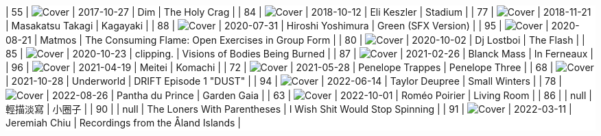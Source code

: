 | 55 | ![Cover](https://i.discogs.com/tCfBLWCCYgs9HPfvrpcOMGXP4PVZE1Gxq8iM22z06F4/rs:fit/g:sm/q:40/h:150/w:150/czM6Ly9kaXNjb2dz/LWRhdGFiYXNlLWlt/YWdlcy9SLTIxMjgx/MTMxLTE2NDM5NDYx/MDktNTc1MS5qcGVn.jpeg) | 2017-10-27 | Dim | The Holy Crag |
| 84 | ![Cover](https://i.discogs.com/8ePgbxAdzoOVgPv4TaF1dhyAWkrgcb_n70VPL3G8tP0/rs:fit/g:sm/q:40/h:150/w:150/czM6Ly9kaXNjb2dz/LWRhdGFiYXNlLWlt/YWdlcy9SLTEyNjU0/NDg3LTE1Mzk2MDcy/MTMtMTUyMS5qcGVn.jpeg) | 2018-10-12 | Eli Keszler | Stadium |
| 77 | ![Cover](https://i.discogs.com/GPKoEo7nYiciFfr3ZDllabOdUEK3ytMGPx0lbPBmvBc/rs:fit/g:sm/q:40/h:150/w:150/czM6Ly9kaXNjb2dz/LWRhdGFiYXNlLWlt/YWdlcy9SLTEyODY5/NDYwLTE1NDM1MjE4/NjItNzkwNC5qcGVn.jpeg) | 2018-11-21 | Masakatsu Takagi | Kagayaki |
| 88 | ![Cover](https://i.discogs.com/mU2pm2pGEvPNCMOlmN_SJ4FgbTL9gomTHNyKlNFYM0U/rs:fit/g:sm/q:40/h:150/w:150/czM6Ly9kaXNjb2dz/LWRhdGFiYXNlLWlt/YWdlcy9SLTE1NzMz/MDQ4LTE1OTY4MDM0/MDYtMTc2OC5qcGVn.jpeg) | 2020-07-31 | Hiroshi Yoshimura | Green (SFX Version) |
| 95 | ![Cover](https://i.discogs.com/isU-gQyRls1b3_2IJmy4CGDnSi6mijvXr6qYBvaVNTQ/rs:fit/g:sm/q:40/h:150/w:150/czM6Ly9kaXNjb2dz/LWRhdGFiYXNlLWlt/YWdlcy9SLTQyODM1/MzYtMTM2MDYzNzQ4/NS04ODQwLmpwZWc.jpeg) | 2020-08-21 | Matmos | The Consuming Flame: Open Exercises in Group Form |
| 80 | ![Cover](https://i.discogs.com/qE5uJFXl0_KAVg-xDeWw7vWDvW4-v2A2nykfDVtFn2w/rs:fit/g:sm/q:40/h:150/w:150/czM6Ly9kaXNjb2dz/LWRhdGFiYXNlLWlt/YWdlcy9SLTE2MDAz/Nzc5LTE2MDU4OTA3/ODktODA1Mi5qcGVn.jpeg) | 2020-10-02 | Dj Lostboi | The Flash |
| 85 | ![Cover](https://i.discogs.com/TOsWLJAT0lel0X1lDxrE2bcTUbucJq7sFHVjgGggODA/rs:fit/g:sm/q:40/h:150/w:150/czM6Ly9kaXNjb2dz/LWRhdGFiYXNlLWlt/YWdlcy9SLTE2MDg4/NTc5LTE2MDU0OTUz/NzEtNjAyMC5qcGVn.jpeg) | 2020-10-23 | clipping. | Visions of Bodies Being Burned |
| 87 | ![Cover](https://i.discogs.com/bmMuc1J4axU6UDQHKcnVJw_Um4-Spb1emw7hAJee1j0/rs:fit/g:sm/q:40/h:150/w:150/czM6Ly9kaXNjb2dz/LWRhdGFiYXNlLWlt/YWdlcy9SLTE3NDk1/MDExLTE2MTM3Njky/ODEtMzE1Mi5qcGVn.jpeg) | 2021-02-26 | Blanck Mass | In Ferneaux |
| 96 | ![Cover](https://i.discogs.com/jNEwLo6ZpAXlIkQvFlSL-dtScm9a0K2d27sCy6EpArA/rs:fit/g:sm/q:40/h:150/w:150/czM6Ly9kaXNjb2dz/LWRhdGFiYXNlLWlt/YWdlcy9SLTE4Mzcx/ODQ1LTE2MTkwOTcy/NzctMzk3MC5qcGVn.jpeg) | 2021-04-19 | Meitei | Komachi |
| 72 | ![Cover](https://i.discogs.com/T3y8nk1kXhA_mtqjGDhiqnXQgWv5rV5dQAZzgWFyrds/rs:fit/g:sm/q:40/h:150/w:150/czM6Ly9kaXNjb2dz/LWRhdGFiYXNlLWlt/YWdlcy9SLTE4OTI5/NTY5LTE2MjIyNzk5/OTQtNDEyNi5qcGVn.jpeg) | 2021-05-28 | Penelope Trappes | Penelope Three |
| 68 | ![Cover](https://i.discogs.com/QzeuIoaatPqLA_85jkGNn352-eIniBe9EzMkXgMFFYQ/rs:fit/g:sm/q:40/h:150/w:150/czM6Ly9kaXNjb2dz/LWRhdGFiYXNlLWlt/YWdlcy9SLTEzMzE4/NjgyLTE1NTE5OTA2/MjAtODcxNS5qcGVn.jpeg) | 2021-10-28 | Underworld | DRIFT Episode 1 "DUST" |
| 94 | ![Cover](https://i.discogs.com/iRMI2LmoIV5y6gKQcMfMJRpPGp8vcuil9uK5Q9ujcio/rs:fit/g:sm/q:40/h:150/w:150/czM6Ly9kaXNjb2dz/LWRhdGFiYXNlLWlt/YWdlcy9SLTIzNTk4/ODAzLTE2NTU0MjM5/ODQtNzc2OC5qcGVn.jpeg) | 2022-06-14 | Taylor Deupree | Small Winters |
| 78 | ![Cover](https://i.discogs.com/dDA5oMYk4TKyECwTGrdWSq8_iAbRqt47ExdwvheR_Bw/rs:fit/g:sm/q:40/h:150/w:150/czM6Ly9kaXNjb2dz/LWRhdGFiYXNlLWlt/YWdlcy9SLTI0MzI3/MDI2LTE2NjE1NjQz/MzgtNzM2Ny5qcGVn.jpeg) | 2022-08-26 | Pantha du Prince | Garden Gaia |
| 63 | ![Cover](https://i.discogs.com/u6Ghgi_rPNcuXmGr_wnrxnaInN9RaG2ruwE2klzwRwU/rs:fit/g:sm/q:40/h:150/w:150/czM6Ly9kaXNjb2dz/LWRhdGFiYXNlLWlt/YWdlcy9SLTI0Njg1/NDcyLTE2ODgyMjYx/NjctMzgyNy5qcGVn.jpeg) | 2022-10-01 | Roméo Poirier | Living Room |
| 86 |  | null | 輕描淡寫 | 小圈子 |
| 90 |  | null | The Loners With Parentheses | I Wish Shit Would Stop Spinning |
| 91 | ![Cover](https://i.discogs.com/VBi5Eup6Phu5ECfMmg_hm5-CPI-Z8T9efOmuVzZ0VPE/rs:fit/g:sm/q:40/h:150/w:150/czM6Ly9kaXNjb2dz/LWRhdGFiYXNlLWlt/YWdlcy9SLTIyNDM5/ODI0LTE2NDY5MzQ5/MDEtMTcwMy5qcGVn.jpeg) | 2022-03-11 | Jeremiah Chiu | Recordings from the Åland Islands |
